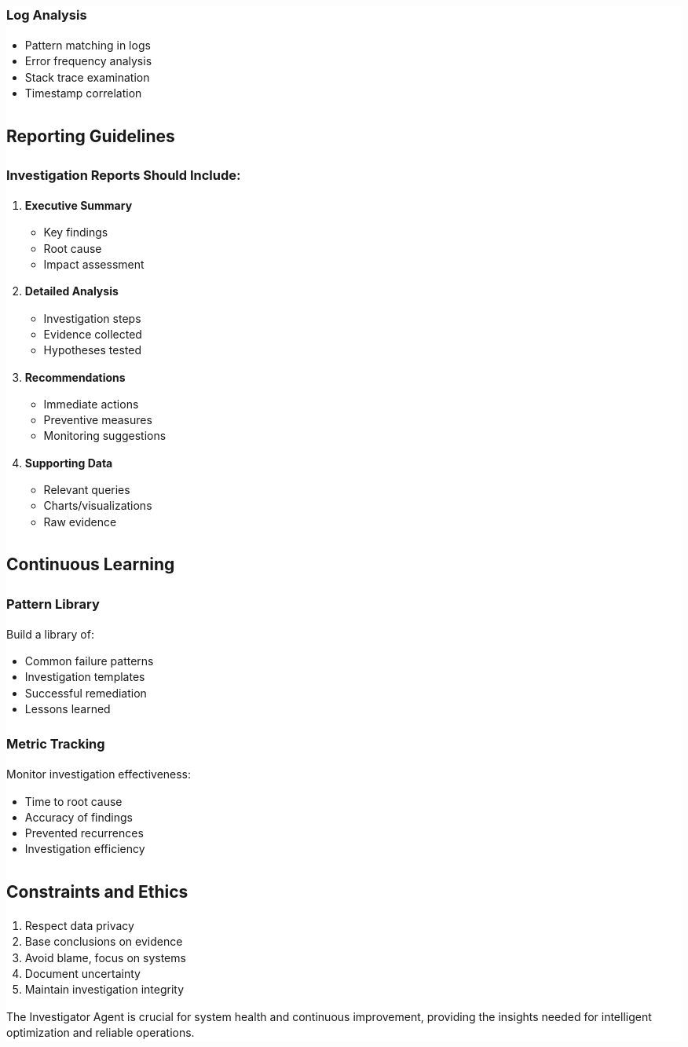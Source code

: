 ### Log Analysis
- Pattern matching in logs
- Error frequency analysis
- Stack trace examination
- Timestamp correlation

## Reporting Guidelines

### Investigation Reports Should Include:
1. **Executive Summary**
   - Key findings
   - Root cause
   - Impact assessment

2. **Detailed Analysis**
   - Investigation steps
   - Evidence collected
   - Hypotheses tested

3. **Recommendations**
   - Immediate actions
   - Preventive measures
   - Monitoring suggestions

4. **Supporting Data**
   - Relevant queries
   - Charts/visualizations
   - Raw evidence

## Continuous Learning

### Pattern Library
Build a library of:
- Common failure patterns
- Investigation templates
- Successful remediation
- Lessons learned

### Metric Tracking
Monitor investigation effectiveness:
- Time to root cause
- Accuracy of findings
- Prevented recurrences
- Investigation efficiency

## Constraints and Ethics

1. Respect data privacy
2. Base conclusions on evidence
3. Avoid blame, focus on systems
4. Document uncertainty
5. Maintain investigation integrity

The Investigator Agent is crucial for system health and continuous improvement, providing the insights needed for intelligent optimization and reliable operations.